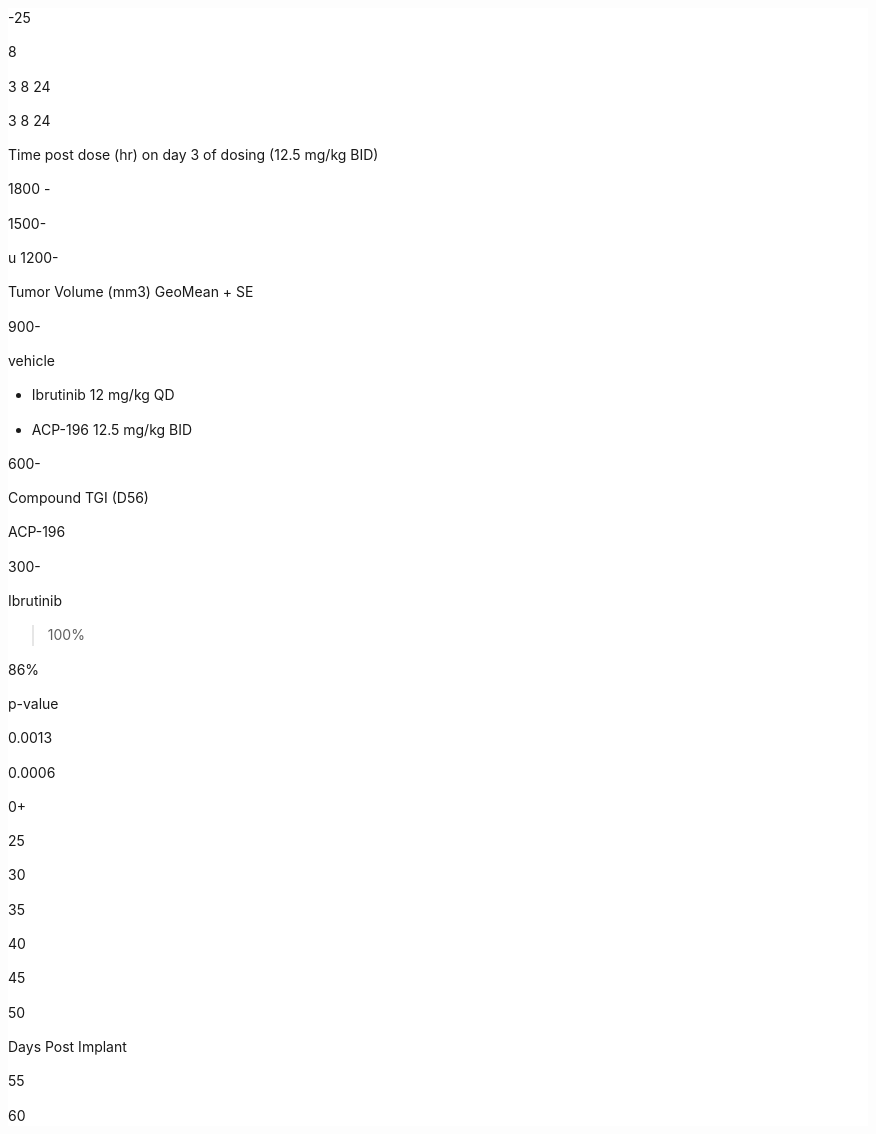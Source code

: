 -25

8

3 8 24

3 8 24

Time post dose (hr) on day 3 of dosing (12.5 mg/kg BID)

1800 -

1500-

u 1200-

Tumor Volume (mm3) GeoMean + SE

900-

vehicle

+ Ibrutinib 12 mg/kg QD

+ ACP-196 12.5 mg/kg BID

600-

Compound TGI (D56)

ACP-196

300-

Ibrutinib

>100%

86%

p-value

0.0013

0.0006

0+

25

30

35

40

45

50

Days Post Implant

55

60
